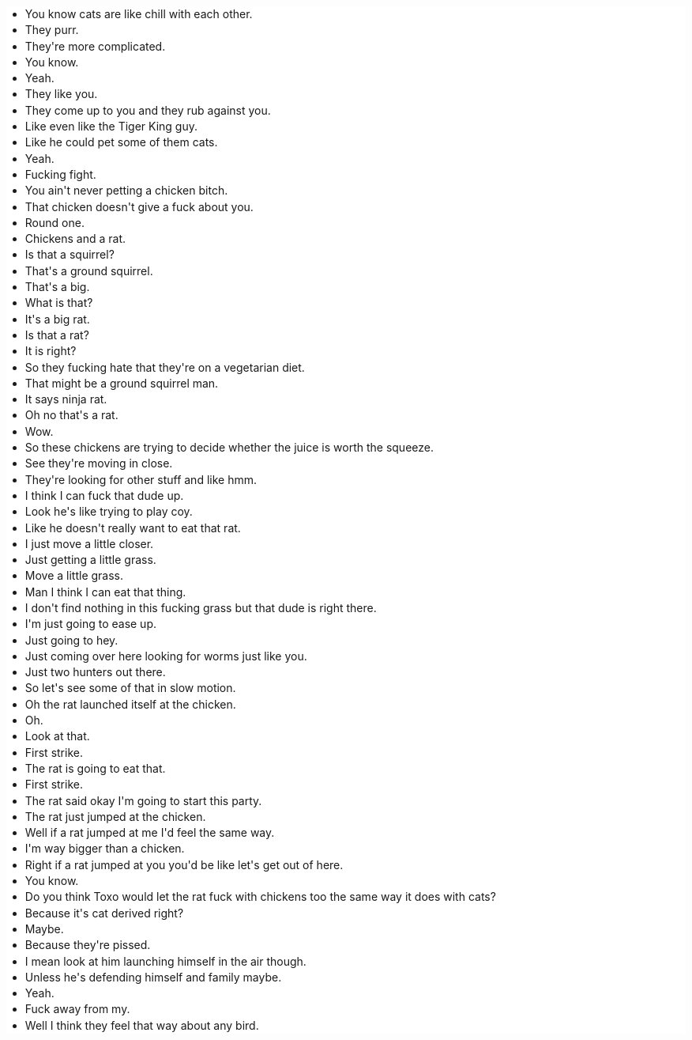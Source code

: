 *  You know cats are like chill with each other.
*  They purr.
*  They're more complicated.
*  You know.
*  Yeah.
*  They like you.
*  They come up to you and they rub against you.
*  Like even like the Tiger King guy.
*  Like he could pet some of them cats.
*  Yeah.
*  Fucking fight.
*  You ain't never petting a chicken bitch.
*  That chicken doesn't give a fuck about you.
*  Round one.
*  Chickens and a rat.
*  Is that a squirrel?
*  That's a ground squirrel.
*  That's a big.
*  What is that?
*  It's a big rat.
*  Is that a rat?
*  It is right?
*  So they fucking hate that they're on a vegetarian diet.
*  That might be a ground squirrel man.
*  It says ninja rat.
*  Oh no that's a rat.
*  Wow.
*  So these chickens are trying to decide whether the juice is worth the squeeze.
*  See they're moving in close.
*  They're looking for other stuff and like hmm.
*  I think I can fuck that dude up.
*  Look he's like trying to play coy.
*  Like he doesn't really want to eat that rat.
*  I just move a little closer.
*  Just getting a little grass.
*  Move a little grass.
*  Man I think I can eat that thing.
*  I don't find nothing in this fucking grass but that dude is right there.
*  I'm just going to ease up.
*  Just going to hey.
*  Just coming over here looking for worms just like you.
*  Just two hunters out there.
*  So let's see some of that in slow motion.
*  Oh the rat launched itself at the chicken.
*  Oh.
*  Look at that.
*  First strike.
*  The rat is going to eat that.
*  First strike.
*  The rat said okay I'm going to start this party.
*  The rat just jumped at the chicken.
*  Well if a rat jumped at me I'd feel the same way.
*  I'm way bigger than a chicken.
*  Right if a rat jumped at you you'd be like let's get out of here.
*  You know.
*  Do you think Toxo would let the rat fuck with chickens too the same way it does with cats?
*  Because it's cat derived right?
*  Maybe.
*  Because they're pissed.
*  I mean look at him launching himself in the air though.
*  Unless he's defending himself and family maybe.
*  Yeah.
*  Fuck away from my.
*  Well I think they feel that way about any bird.